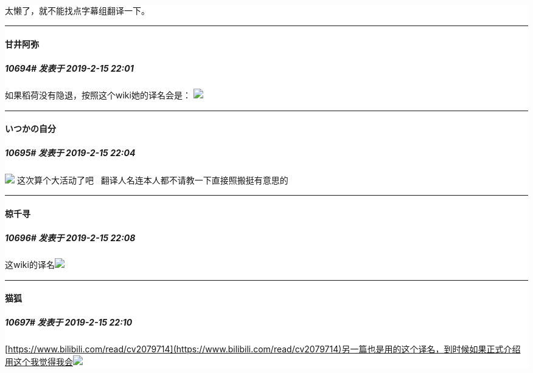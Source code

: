 


太懒了，就不能找点字幕组翻译一下。







-----

####  甘井阿弥  
##### 10694#       发表于 2019-2-15 22:01




如果稻荷没有隐退，按照这个wiki她的译名会是：
<img src="https://wx1.sinaimg.cn/mw690/005NEtrWly1g07ges6z16j30b600z0sj.jpg" referrerpolicy="no-referrer">







-----

####  いつかの自分  
##### 10695#       发表于 2019-2-15 22:04



<img src="https://static.saraba1st.com/image/smiley/face2017/067.png" referrerpolicy="no-referrer"> 这次算个大活动了吧   翻译人名连本人都不请教一下直接照搬挺有意思的







-----

####  椋千寻  
##### 10696#       发表于 2019-2-15 22:08




这wiki的译名<img src="https://static.saraba1st.com/image/smiley/face2017/066.png" referrerpolicy="no-referrer">







-----

####  猫狐  
##### 10697#       发表于 2019-2-15 22:10



[https://www.bilibili.com/read/cv2079714](https://www.bilibili.com/read/cv2079714)另一篇也是用的这个译名，到时候如果正式介绍用这个我觉得我会<img src="https://static.saraba1st.com/image/smiley/face2017/152.png" referrerpolicy="no-referrer">

